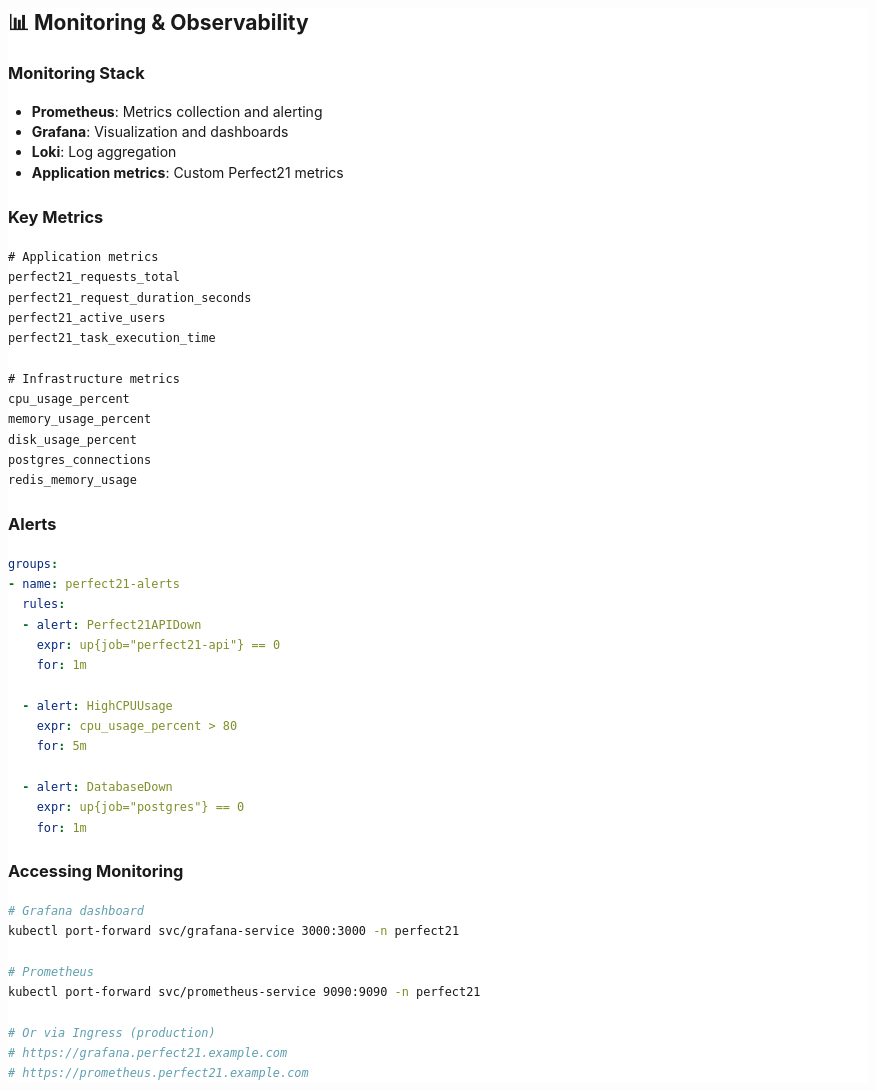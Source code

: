 ## 📊 Monitoring & Observability

### Monitoring Stack

- **Prometheus**: Metrics collection and alerting
- **Grafana**: Visualization and dashboards
- **Loki**: Log aggregation
- **Application metrics**: Custom Perfect21 metrics

### Key Metrics

```
# Application metrics
perfect21_requests_total
perfect21_request_duration_seconds
perfect21_active_users
perfect21_task_execution_time

# Infrastructure metrics
cpu_usage_percent
memory_usage_percent
disk_usage_percent
postgres_connections
redis_memory_usage
```

### Alerts

```yaml
groups:
- name: perfect21-alerts
  rules:
  - alert: Perfect21APIDown
    expr: up{job="perfect21-api"} == 0
    for: 1m

  - alert: HighCPUUsage
    expr: cpu_usage_percent > 80
    for: 5m

  - alert: DatabaseDown
    expr: up{job="postgres"} == 0
    for: 1m
```

### Accessing Monitoring

```bash
# Grafana dashboard
kubectl port-forward svc/grafana-service 3000:3000 -n perfect21

# Prometheus
kubectl port-forward svc/prometheus-service 9090:9090 -n perfect21

# Or via Ingress (production)
# https://grafana.perfect21.example.com
# https://prometheus.perfect21.example.com
```
